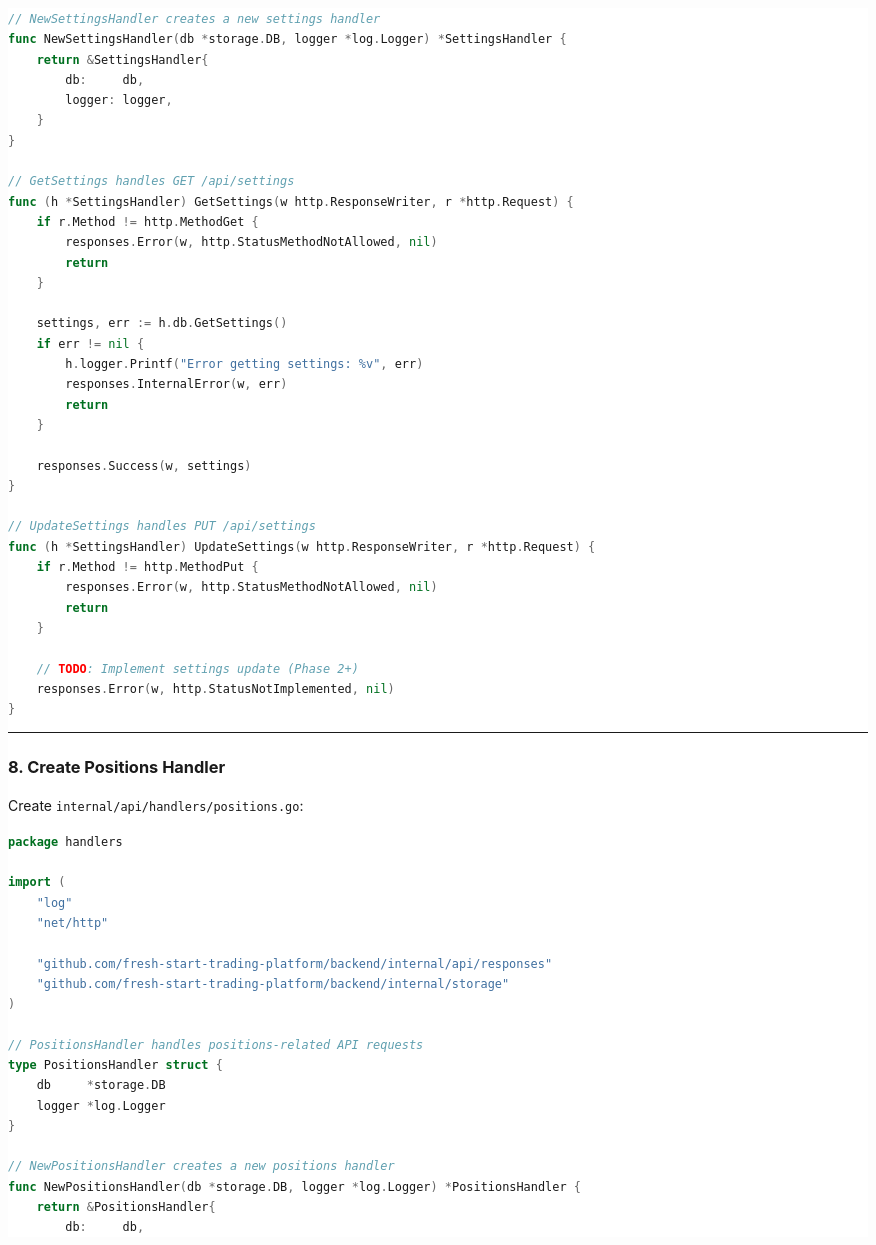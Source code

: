 ```go
// NewSettingsHandler creates a new settings handler
func NewSettingsHandler(db *storage.DB, logger *log.Logger) *SettingsHandler {
    return &SettingsHandler{
        db:     db,
        logger: logger,
    }
}

// GetSettings handles GET /api/settings
func (h *SettingsHandler) GetSettings(w http.ResponseWriter, r *http.Request) {
    if r.Method != http.MethodGet {
        responses.Error(w, http.StatusMethodNotAllowed, nil)
        return
    }

    settings, err := h.db.GetSettings()
    if err != nil {
        h.logger.Printf("Error getting settings: %v", err)
        responses.InternalError(w, err)
        return
    }

    responses.Success(w, settings)
}

// UpdateSettings handles PUT /api/settings
func (h *SettingsHandler) UpdateSettings(w http.ResponseWriter, r *http.Request) {
    if r.Method != http.MethodPut {
        responses.Error(w, http.StatusMethodNotAllowed, nil)
        return
    }

    // TODO: Implement settings update (Phase 2+)
    responses.Error(w, http.StatusNotImplemented, nil)
}
```

---

### 8. Create Positions Handler

Create `internal/api/handlers/positions.go`:

```go
package handlers

import (
    "log"
    "net/http"

    "github.com/fresh-start-trading-platform/backend/internal/api/responses"
    "github.com/fresh-start-trading-platform/backend/internal/storage"
)

// PositionsHandler handles positions-related API requests
type PositionsHandler struct {
    db     *storage.DB
    logger *log.Logger
}

// NewPositionsHandler creates a new positions handler
func NewPositionsHandler(db *storage.DB, logger *log.Logger) *PositionsHandler {
    return &PositionsHandler{
        db:     db,
```